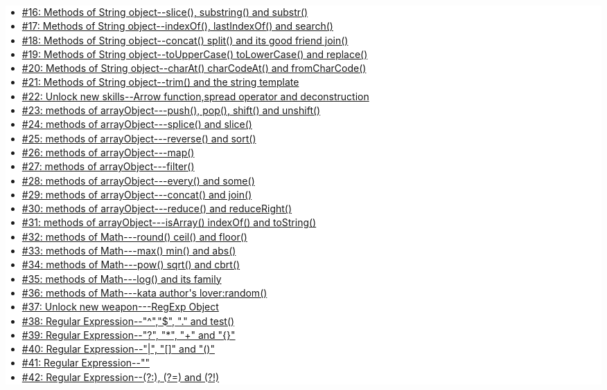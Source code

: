  - [#16: Methods of String object--slice(), substring() and substr()](http://www.codewars.com/kata/57274562c8dcebe77e001012)
 - [#17: Methods of String object--indexOf(), lastIndexOf() and search()](http://www.codewars.com/kata/57277a31e5e51450a4000010)
 - [#18: Methods of String object--concat() split() and its good friend join()](http://www.codewars.com/kata/57280481e8118511f7000ffa)
 - [#19: Methods of String object--toUpperCase() toLowerCase() and replace()](http://www.codewars.com/kata/5728203b7fc662a4c4000ef3)
 - [#20: Methods of String object--charAt() charCodeAt() and fromCharCode()](http://www.codewars.com/kata/57284d23e81185ae6200162a)
 - [#21: Methods of String object--trim() and the string template](http://www.codewars.com/kata/5729b103dd8bac11a900119e)
 - [#22: Unlock new skills--Arrow function,spread operator and deconstruction](http://www.codewars.com/kata/572ab0cfa3af384df7000ff8)
 - [#23: methods of arrayObject---push(), pop(), shift() and unshift()](http://www.codewars.com/kata/572af273a3af3836660014a1)
 - [#24: methods of arrayObject---splice() and slice()](http://www.codewars.com/kata/572cb264362806af46000793)
 - [#25: methods of arrayObject---reverse() and sort()](http://www.codewars.com/kata/572df796914b5ba27c000c90)
 - [#26: methods of arrayObject---map()](http://www.codewars.com/kata/572fdeb4380bb703fc00002c)
 - [#27: methods of arrayObject---filter()](http://www.codewars.com/kata/573023c81add650b84000429)
 - [#28: methods of arrayObject---every() and some()](http://www.codewars.com/kata/57308546bd9f0987c2000d07)
 - [#29: methods of arrayObject---concat() and join()](http://www.codewars.com/kata/5731861d05d14d6f50000626)
 - [#30: methods of arrayObject---reduce() and reduceRight()](http://www.codewars.com/kata/573156709a231dcec9000ee8)
 - [#31: methods of arrayObject---isArray() indexOf() and toString()](http://www.codewars.com/kata/5732b0351eb838d03300101d)
 - [#32: methods of Math---round() ceil() and floor()](http://www.codewars.com/kata/5732d3c9791aafb0e4001236)
 - [#33: methods of Math---max() min() and abs()](http://www.codewars.com/kata/5733d6c2d780e20173000baa)
 - [#34: methods of Math---pow() sqrt() and cbrt()](http://www.codewars.com/kata/5733f948d780e27df6000e33)
 - [#35: methods of Math---log() and its family](http://www.codewars.com/kata/57353de879ccaeb9f8000564)
 - [#36: methods of Math---kata author's lover:random()](http://www.codewars.com/kata/5735956413c2054a680009ec)
 - [#37: Unlock new weapon---RegExp Object](http://www.codewars.com/kata/5735e39313c205fe39001173)
 - [#38: Regular Expression--"^","$", "." and test()](http://www.codewars.com/kata/573975d3ac3eec695b0013e0)
 - [#39: Regular Expression--"?", "*", "+" and "{}"](http://www.codewars.com/kata/573bca07dffc1aa693000139)
 - [#40: Regular Expression--"|", "[]" and "()"](http://www.codewars.com/kata/573d11c48b97c0ad970002d4)
 - [#41: Regular Expression--"\"](http://www.codewars.com/kata/573e6831e3201f6a9b000971)
 - [#42: Regular Expression--(?:), (?=) and (?!)](http://www.codewars.com/kata/573fb9223f9793e485000453)
